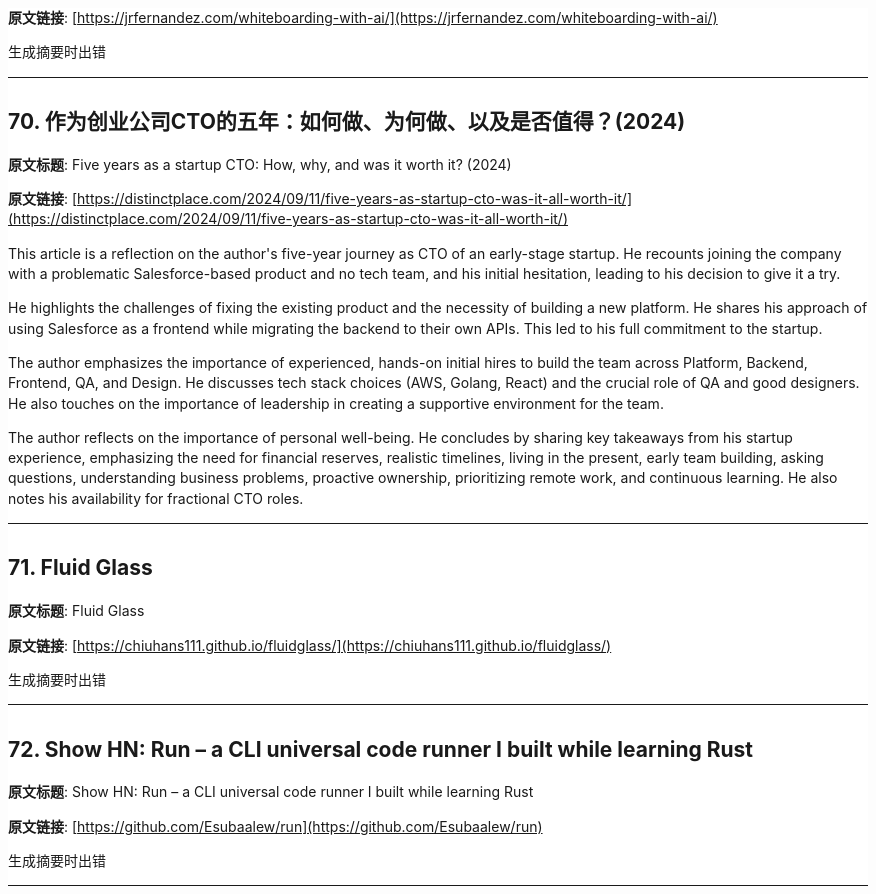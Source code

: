 **原文链接**: [https://jrfernandez.com/whiteboarding-with-ai/](https://jrfernandez.com/whiteboarding-with-ai/)

生成摘要时出错

---

## 70. 作为创业公司CTO的五年：如何做、为何做、以及是否值得？(2024)

**原文标题**: Five years as a startup CTO: How, why, and was it worth it? (2024)

**原文链接**: [https://distinctplace.com/2024/09/11/five-years-as-startup-cto-was-it-all-worth-it/](https://distinctplace.com/2024/09/11/five-years-as-startup-cto-was-it-all-worth-it/)

This article is a reflection on the author's five-year journey as CTO of an early-stage startup. He recounts joining the company with a problematic Salesforce-based product and no tech team, and his initial hesitation, leading to his decision to give it a try.

He highlights the challenges of fixing the existing product and the necessity of building a new platform. He shares his approach of using Salesforce as a frontend while migrating the backend to their own APIs. This led to his full commitment to the startup.

The author emphasizes the importance of experienced, hands-on initial hires to build the team across Platform, Backend, Frontend, QA, and Design. He discusses tech stack choices (AWS, Golang, React) and the crucial role of QA and good designers. He also touches on the importance of leadership in creating a supportive environment for the team.

The author reflects on the importance of personal well-being. He concludes by sharing key takeaways from his startup experience, emphasizing the need for financial reserves, realistic timelines, living in the present, early team building, asking questions, understanding business problems, proactive ownership, prioritizing remote work, and continuous learning. He also notes his availability for fractional CTO roles.


---

## 71. Fluid Glass

**原文标题**: Fluid Glass

**原文链接**: [https://chiuhans111.github.io/fluidglass/](https://chiuhans111.github.io/fluidglass/)

生成摘要时出错

---

## 72. Show HN: Run – a CLI universal code runner I built while learning Rust

**原文标题**: Show HN: Run – a CLI universal code runner I built while learning Rust

**原文链接**: [https://github.com/Esubaalew/run](https://github.com/Esubaalew/run)

生成摘要时出错

---
